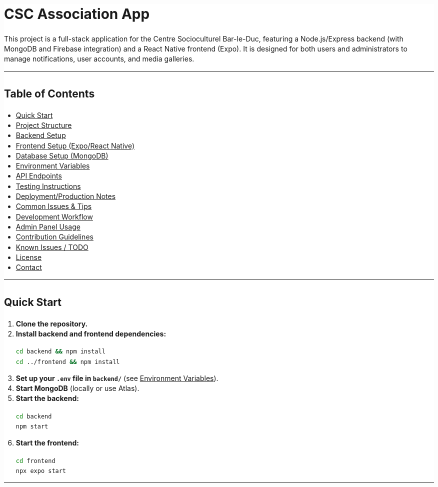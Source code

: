 # CSC Association App

This project is a full-stack application for the Centre Socioculturel Bar-le-Duc, featuring a Node.js/Express backend (with MongoDB and Firebase integration) and a React Native frontend (Expo). It is designed for both users and administrators to manage notifications, user accounts, and media galleries.

---

## Table of Contents
- [Quick Start](#quick-start)
- [Project Structure](#project-structure)
- [Backend Setup](#backend-setup)
- [Frontend Setup (Expo/React Native)](#frontend-setup-expo-react-native)
- [Database Setup (MongoDB)](#database-setup-mongodb)
- [Environment Variables](#environment-variables)
- [API Endpoints](#api-endpoints)
- [Testing Instructions](#testing-instructions)
- [Deployment/Production Notes](#deploymentproduction-notes)
- [Common Issues & Tips](#common-issues--tips)
- [Development Workflow](#development-workflow)
- [Admin Panel Usage](#admin-panel-usage)
- [Contribution Guidelines](#contribution-guidelines)
- [Known Issues / TODO](#known-issues--todo)
- [License](#license)
- [Contact](#contact)

---

## Quick Start

1. **Clone the repository.**
2. **Install backend and frontend dependencies:**
   ```bash
   cd backend && npm install
   cd ../frontend && npm install
   ```
3. **Set up your `.env` file in `backend/`** (see [Environment Variables](#environment-variables)).
4. **Start MongoDB** (locally or use Atlas).
5. **Start the backend:**
   ```bash
   cd backend
   npm start
   ```
6. **Start the frontend:**
   ```bash
   cd frontend
   npx expo start
   ```

---
